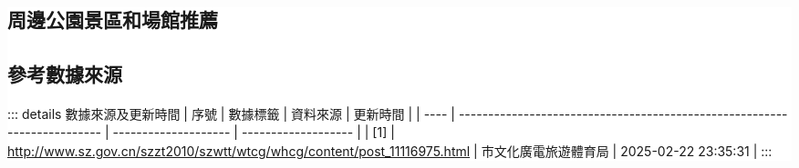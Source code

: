 ## 周邊公園景區和場館推薦

<CardGrid>
  <ImageCard
        image="https://www.sz.gov.cn/img/4/4097/4097207/11127422.png"
        title="龍崗區圖書館"
        description="龍崗區圖書館位於龍崗區中心城，館舍建築面積2.4萬平方米，總分館現有紙質圖書藏量321萬冊，閱覽座位1600個，網絡節點300個，日均接待讀者6172人次。全館分為四大讀者服務區：數位體驗區、新書推薦區、黨史黨建區、24小時自助圖書館，報紙閱覽區、參考借閱區，社會科學借閱區、自然科學借閱區、客家文獻收藏中心，文學藝術借閱區。此外，百龍墨寶收藏室，收藏了全國百名書法家'龍'字書法真跡。"
        href="/zh-tw/Cultural-Sports-Venues/Library/Longgang-District-Library/"
        author="待更新"
        date="2025/01/02"
      />
      <ImageCard
        image="https://www.sz.gov.cn/img/4/4097/4097207/11127422.png"
        title="龍崗區圖書館"
        description="龍崗區圖書館位於龍崗區中心城，館舍建築面積2.4萬平方米，總分館現有紙質圖書藏量321萬冊，閱覽座位1600個，網絡節點300個，日均接待讀者6172人次。全館分為四大讀者服務區：數位體驗區、新書推薦區、黨史黨建區、24小時自助圖書館，報紙閱覽區、參考借閱區，社會科學借閱區、自然科學借閱區、客家文獻收藏中心，文學藝術借閱區。此外，百龍墨寶收藏室，收藏了全國百名書法家'龍'字書法真跡。"
        href="/zh-tw/Cultural-Sports-Venues/Library/Longgang-District-Library/"
        author="待更新"
        date="2025/01/02"
      />
    </CardGrid>


## 參考數據來源

::: details 數據來源及更新時間
| 序號 | 數據標籤                                                                 | 資料來源             | 更新時間            |
| ---- | ------------------------------------------------------------------------ | -------------------- | ------------------- |
| [1]  | http://www.sz.gov.cn/szzt2010/szwtt/wtcg/whcg/content/post_11116975.html | 市文化廣電旅遊體育局 | 2025-02-22 23:35:31 |
:::


